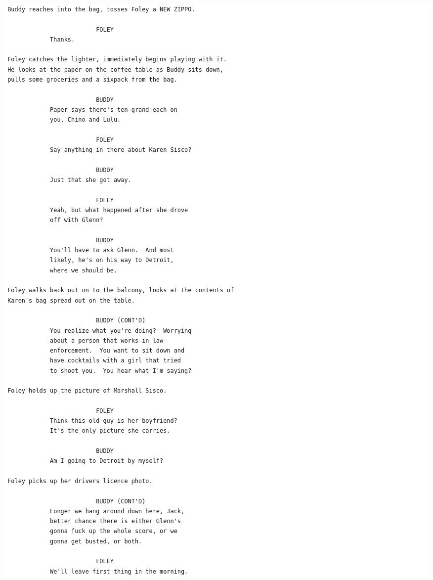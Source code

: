      Buddy reaches into the bag, tosses Foley a NEW ZIPPO.

                              FOLEY
                 Thanks.

     Foley catches the lighter, immediately begins playing with it.
     He looks at the paper on the coffee table as Buddy sits down,
     pulls some groceries and a sixpack from the bag.

                              BUDDY
                 Paper says there's ten grand each on
                 you, Chino and Lulu.

                              FOLEY
                 Say anything in there about Karen Sisco?

                              BUDDY
                 Just that she got away.

                              FOLEY
                 Yeah, but what happened after she drove
                 off with Glenn?

                              BUDDY
                 You'll have to ask Glenn.  And most
                 likely, he's on his way to Detroit,
                 where we should be.

     Foley walks back out on to the balcony, looks at the contents of
     Karen's bag spread out on the table.

                              BUDDY (CONT'D)
                 You realize what you're doing?  Worrying
                 about a person that works in law
                 enforcement.  You want to sit down and
                 have cocktails with a girl that tried
                 to shoot you.  You hear what I'm saying?

     Foley holds up the picture of Marshall Sisco.

                              FOLEY
                 Think this old guy is her boyfriend?
                 It's the only picture she carries.

                              BUDDY
                 Am I going to Detroit by myself?

     Foley picks up her drivers licence photo.

                              BUDDY (CONT'D)
                 Longer we hang around down here, Jack,
                 better chance there is either Glenn's
                 gonna fuck up the whole score, or we
                 gonna get busted, or both.

                              FOLEY
                 We'll leave first thing in the morning.
